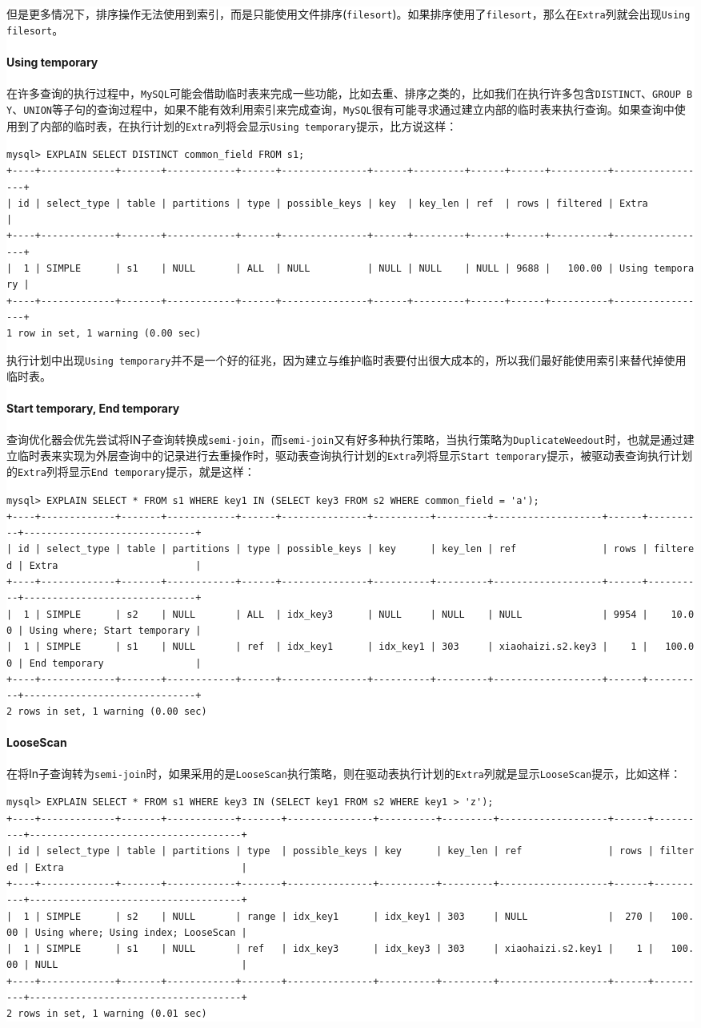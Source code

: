 但是更多情况下，排序操作无法使用到索引，而是只能使用文件排序(`filesort`)。如果排序使用了`filesort`，那么在`Extra`列就会出现`Using filesort`。

#### Using temporary

在许多查询的执行过程中，`MySQL`可能会借助临时表来完成一些功能，比如去重、排序之类的，比如我们在执行许多包含`DISTINCT`、`GROUP BY`、`UNION`等子句的查询过程中，如果不能有效利用索引来完成查询，`MySQL`很有可能寻求通过建立内部的临时表来执行查询。如果查询中使用到了内部的临时表，在执行计划的`Extra`列将会显示`Using temporary`提示，比方说这样：

```text
mysql> EXPLAIN SELECT DISTINCT common_field FROM s1;
+----+-------------+-------+------------+------+---------------+------+---------+------+------+----------+-----------------+
| id | select_type | table | partitions | type | possible_keys | key  | key_len | ref  | rows | filtered | Extra           |
+----+-------------+-------+------------+------+---------------+------+---------+------+------+----------+-----------------+
|  1 | SIMPLE      | s1    | NULL       | ALL  | NULL          | NULL | NULL    | NULL | 9688 |   100.00 | Using temporary |
+----+-------------+-------+------------+------+---------------+------+---------+------+------+----------+-----------------+
1 row in set, 1 warning (0.00 sec)
```

执行计划中出现`Using temporary`并不是一个好的征兆，因为建立与维护临时表要付出很大成本的，所以我们最好能使用索引来替代掉使用临时表。

#### Start temporary, End temporary

查询优化器会优先尝试将IN子查询转换成`semi-join`，而`semi-join`又有好多种执行策略，当执行策略为`DuplicateWeedout`时，也就是通过建立临时表来实现为外层查询中的记录进行去重操作时，驱动表查询执行计划的`Extra`列将显示`Start temporary`提示，被驱动表查询执行计划的`Extra`列将显示`End temporary`提示，就是这样：

```text
mysql> EXPLAIN SELECT * FROM s1 WHERE key1 IN (SELECT key3 FROM s2 WHERE common_field = 'a');
+----+-------------+-------+------------+------+---------------+----------+---------+-------------------+------+----------+------------------------------+
| id | select_type | table | partitions | type | possible_keys | key      | key_len | ref               | rows | filtered | Extra                        |
+----+-------------+-------+------------+------+---------------+----------+---------+-------------------+------+----------+------------------------------+
|  1 | SIMPLE      | s2    | NULL       | ALL  | idx_key3      | NULL     | NULL    | NULL              | 9954 |    10.00 | Using where; Start temporary |
|  1 | SIMPLE      | s1    | NULL       | ref  | idx_key1      | idx_key1 | 303     | xiaohaizi.s2.key3 |    1 |   100.00 | End temporary                |
+----+-------------+-------+------------+------+---------------+----------+---------+-------------------+------+----------+------------------------------+
2 rows in set, 1 warning (0.00 sec)
```

#### LooseScan

在将In子查询转为`semi-join`时，如果采用的是`LooseScan`执行策略，则在驱动表执行计划的`Extra`列就是显示`LooseScan`提示，比如这样：

```text
mysql> EXPLAIN SELECT * FROM s1 WHERE key3 IN (SELECT key1 FROM s2 WHERE key1 > 'z');
+----+-------------+-------+------------+-------+---------------+----------+---------+-------------------+------+----------+-------------------------------------+
| id | select_type | table | partitions | type  | possible_keys | key      | key_len | ref               | rows | filtered | Extra                               |
+----+-------------+-------+------------+-------+---------------+----------+---------+-------------------+------+----------+-------------------------------------+
|  1 | SIMPLE      | s2    | NULL       | range | idx_key1      | idx_key1 | 303     | NULL              |  270 |   100.00 | Using where; Using index; LooseScan |
|  1 | SIMPLE      | s1    | NULL       | ref   | idx_key3      | idx_key3 | 303     | xiaohaizi.s2.key1 |    1 |   100.00 | NULL                                |
+----+-------------+-------+------------+-------+---------------+----------+---------+-------------------+------+----------+-------------------------------------+
2 rows in set, 1 warning (0.01 sec)
```
